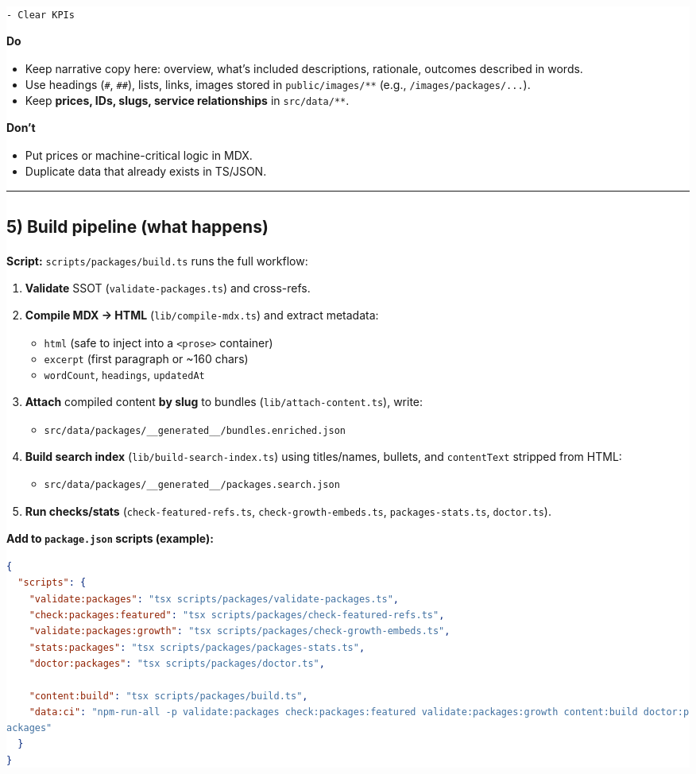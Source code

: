 ```mdx
- Clear KPIs
```

**Do**

* Keep narrative copy here: overview, what’s included descriptions, rationale, outcomes described in words.
* Use headings (`#`, `##`), lists, links, images stored in `public/images/**` (e.g., `/images/packages/...`).
* Keep **prices, IDs, slugs, service relationships** in `src/data/**`.

**Don’t**

* Put prices or machine-critical logic in MDX.
* Duplicate data that already exists in TS/JSON.

---

## 5) Build pipeline (what happens)

**Script:** `scripts/packages/build.ts` runs the full workflow:

1. **Validate** SSOT (`validate-packages.ts`) and cross-refs.
2. **Compile MDX → HTML** (`lib/compile-mdx.ts`) and extract metadata:

   * `html` (safe to inject into a `<prose>` container)
   * `excerpt` (first paragraph or \~160 chars)
   * `wordCount`, `headings`, `updatedAt`
3. **Attach** compiled content **by slug** to bundles (`lib/attach-content.ts`), write:

   * `src/data/packages/__generated__/bundles.enriched.json`
4. **Build search index** (`lib/build-search-index.ts`) using titles/names, bullets, and `contentText` stripped from HTML:

   * `src/data/packages/__generated__/packages.search.json`
5. **Run checks/stats** (`check-featured-refs.ts`, `check-growth-embeds.ts`, `packages-stats.ts`, `doctor.ts`).

**Add to `package.json` scripts (example):**

```json
{
  "scripts": {
    "validate:packages": "tsx scripts/packages/validate-packages.ts",
    "check:packages:featured": "tsx scripts/packages/check-featured-refs.ts",
    "validate:packages:growth": "tsx scripts/packages/check-growth-embeds.ts",
    "stats:packages": "tsx scripts/packages/packages-stats.ts",
    "doctor:packages": "tsx scripts/packages/doctor.ts",

    "content:build": "tsx scripts/packages/build.ts",
    "data:ci": "npm-run-all -p validate:packages check:packages:featured validate:packages:growth content:build doctor:packages"
  }
}
```
